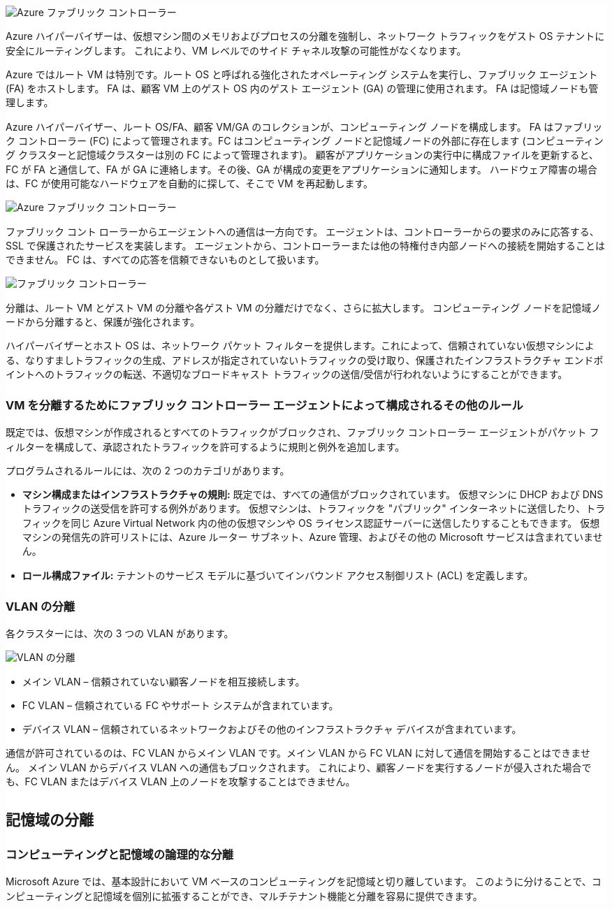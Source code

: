 ![Azure ファブリック コントローラー](./media/isolation-choices/azure-isolation-fig5.png)

Azure ハイパーバイザーは、仮想マシン間のメモリおよびプロセスの分離を強制し、ネットワーク トラフィックをゲスト OS テナントに安全にルーティングします。 これにより、VM レベルでのサイド チャネル攻撃の可能性がなくなります。

Azure ではルート VM は特別です。ルート OS と呼ばれる強化されたオペレーティング システムを実行し、ファブリック エージェント (FA) をホストします。 FA は、顧客 VM 上のゲスト OS 内のゲスト エージェント (GA) の管理に使用されます。 FA は記憶域ノードも管理します。

Azure ハイパーバイザー、ルート OS/FA、顧客 VM/GA のコレクションが、コンピューティング ノードを構成します。 FA はファブリック コントローラー (FC) によって管理されます。FC はコンピューティング ノードと記憶域ノードの外部に存在します (コンピューティング クラスターと記憶域クラスターは別の FC によって管理されます)。 顧客がアプリケーションの実行中に構成ファイルを更新すると、FC が FA と通信して、FA が GA に連絡します。その後、GA が構成の変更をアプリケーションに通知します。 ハードウェア障害の場合は、FC が使用可能なハードウェアを自動的に探して、そこで VM を再起動します。

![Azure ファブリック コントローラー](./media/isolation-choices/azure-isolation-fig6.jpg)

ファブリック コント ローラーからエージェントへの通信は一方向です。 エージェントは、コントローラーからの要求のみに応答する、SSL で保護されたサービスを実装します。 エージェントから、コントローラーまたは他の特権付き内部ノードへの接続を開始することはできません。 FC は、すべての応答を信頼できないものとして扱います。


![ファブリック コントローラー](./media/isolation-choices/azure-isolation-fig7.png)

分離は、ルート VM とゲスト VM の分離や各ゲスト VM の分離だけでなく、さらに拡大します。 コンピューティング ノードを記憶域ノードから分離すると、保護が強化されます。


ハイパーバイザーとホスト OS は、ネットワーク パケット フィルターを提供します。これによって、信頼されていない仮想マシンによる、なりすましトラフィックの生成、アドレスが指定されていないトラフィックの受け取り、保護されたインフラストラクチャ エンドポイントへのトラフィックの転送、不適切なブロードキャスト トラフィックの送信/受信が行われないようにすることができます。


### <a name="additional-rules-configured-by-fabric-controller-agent-to-isolate-vm"></a>VM を分離するためにファブリック コントローラー エージェントによって構成されるその他のルール
既定では、仮想マシンが作成されるとすべてのトラフィックがブロックされ、ファブリック コントローラー エージェントがパケット フィルターを構成して、承認されたトラフィックを許可するように規則と例外を追加します。

プログラムされるルールには、次の 2 つのカテゴリがあります。

-   **マシン構成またはインフラストラクチャの規則:** 既定では、すべての通信がブロックされています。 仮想マシンに DHCP および DNS トラフィックの送受信を許可する例外があります。 仮想マシンは、トラフィックを "パブリック" インターネットに送信したり、トラフィックを同じ Azure Virtual Network 内の他の仮想マシンや OS ライセンス認証サーバーに送信したりすることもできます。 仮想マシンの発信先の許可リストには、Azure ルーター サブネット、Azure 管理、およびその他の Microsoft サービスは含まれていません。

-   **ロール構成ファイル:** テナントのサービス モデルに基づいてインバウンド アクセス制御リスト (ACL) を定義します。

### <a name="vlan-isolation"></a>VLAN の分離
各クラスターには、次の 3 つの VLAN があります。

![VLAN の分離](./media/isolation-choices/azure-isolation-fig8.jpg)


-   メイン VLAN – 信頼されていない顧客ノードを相互接続します。

-   FC VLAN – 信頼されている FC やサポート システムが含まれています。

-   デバイス VLAN – 信頼されているネットワークおよびその他のインフラストラクチャ デバイスが含まれています。

通信が許可されているのは、FC VLAN からメイン VLAN です。メイン VLAN から FC VLAN に対して通信を開始することはできません。 メイン VLAN からデバイス VLAN への通信もブロックされます。 これにより、顧客ノードを実行するノードが侵入された場合でも、FC VLAN またはデバイス VLAN 上のノードを攻撃することはできません。

## <a name="storage-isolation"></a>記憶域の分離
### <a name="logical-isolation-between-compute-and-storage"></a>コンピューティングと記憶域の論理的な分離
Microsoft Azure では、基本設計において VM ベースのコンピューティングを記憶域と切り離しています。 このように分けることで、コンピューティングと記憶域を個別に拡張することができ、マルチテナント機能と分離を容易に提供できます。
